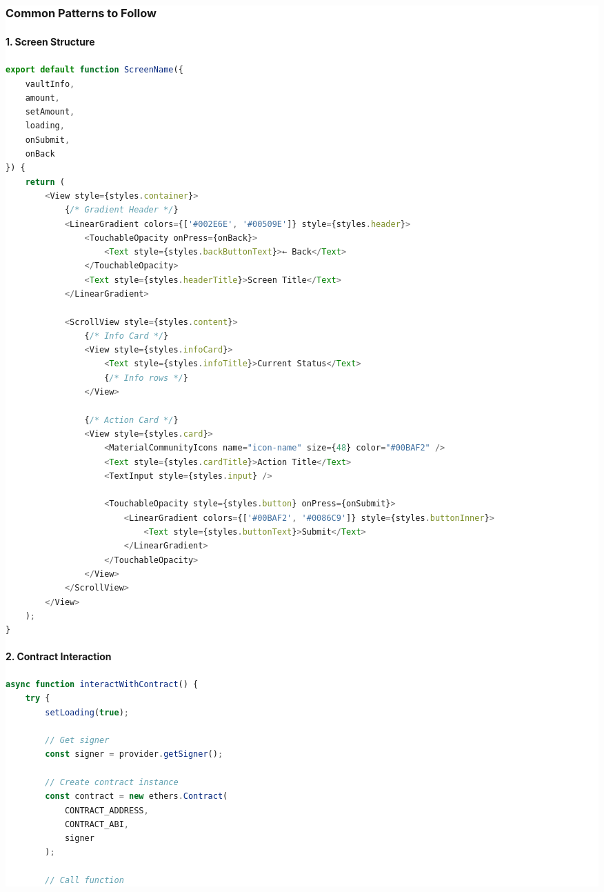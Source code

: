 ### Common Patterns to Follow

#### 1. Screen Structure
```javascript
export default function ScreenName({
    vaultInfo,
    amount,
    setAmount,
    loading,
    onSubmit,
    onBack
}) {
    return (
        <View style={styles.container}>
            {/* Gradient Header */}
            <LinearGradient colors={['#002E6E', '#00509E']} style={styles.header}>
                <TouchableOpacity onPress={onBack}>
                    <Text style={styles.backButtonText}>← Back</Text>
                </TouchableOpacity>
                <Text style={styles.headerTitle}>Screen Title</Text>
            </LinearGradient>

            <ScrollView style={styles.content}>
                {/* Info Card */}
                <View style={styles.infoCard}>
                    <Text style={styles.infoTitle}>Current Status</Text>
                    {/* Info rows */}
                </View>

                {/* Action Card */}
                <View style={styles.card}>
                    <MaterialCommunityIcons name="icon-name" size={48} color="#00BAF2" />
                    <Text style={styles.cardTitle}>Action Title</Text>
                    <TextInput style={styles.input} />
                    
                    <TouchableOpacity style={styles.button} onPress={onSubmit}>
                        <LinearGradient colors={['#00BAF2', '#0086C9']} style={styles.buttonInner}>
                            <Text style={styles.buttonText}>Submit</Text>
                        </LinearGradient>
                    </TouchableOpacity>
                </View>
            </ScrollView>
        </View>
    );
}
```

#### 2. Contract Interaction
```javascript
async function interactWithContract() {
    try {
        setLoading(true);
        
        // Get signer
        const signer = provider.getSigner();
        
        // Create contract instance
        const contract = new ethers.Contract(
            CONTRACT_ADDRESS,
            CONTRACT_ABI,
            signer
        );
        
        // Call function
```